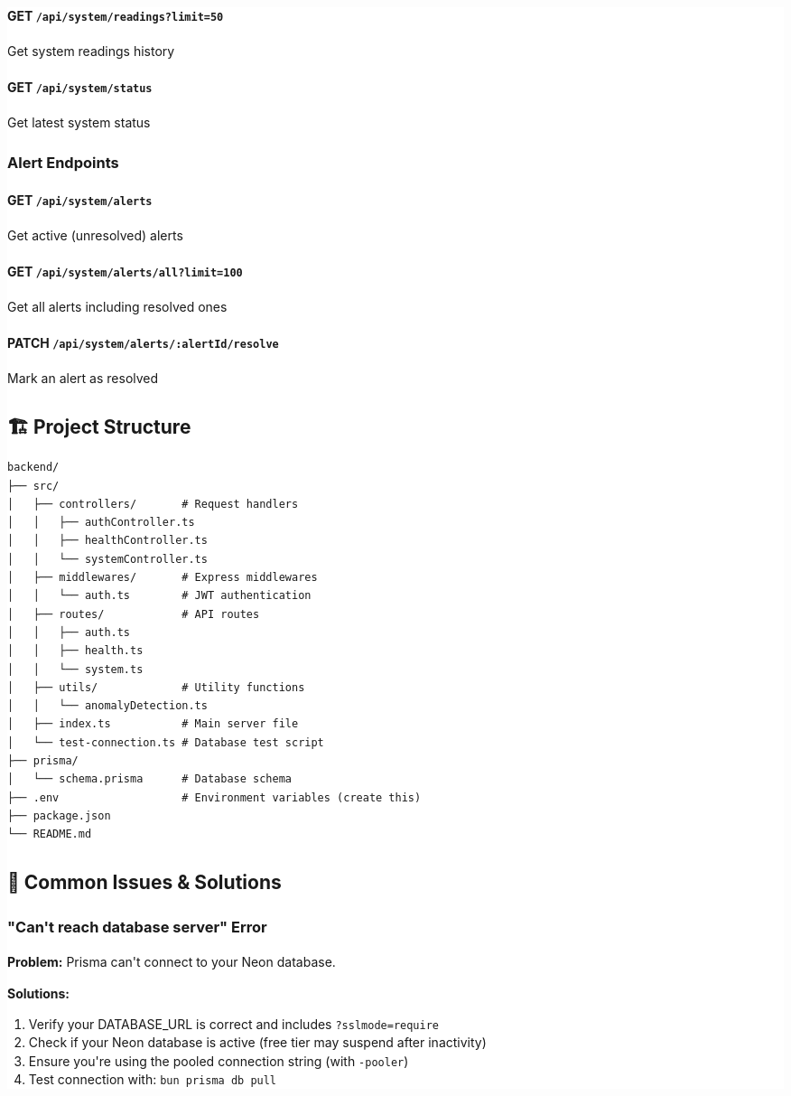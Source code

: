 #### GET `/api/system/readings?limit=50`
Get system readings history

#### GET `/api/system/status`
Get latest system status

### Alert Endpoints

#### GET `/api/system/alerts`
Get active (unresolved) alerts

#### GET `/api/system/alerts/all?limit=100`
Get all alerts including resolved ones

#### PATCH `/api/system/alerts/:alertId/resolve`
Mark an alert as resolved

## 🏗️ Project Structure

```
backend/
├── src/
│   ├── controllers/       # Request handlers
│   │   ├── authController.ts
│   │   ├── healthController.ts
│   │   └── systemController.ts
│   ├── middlewares/       # Express middlewares
│   │   └── auth.ts        # JWT authentication
│   ├── routes/            # API routes
│   │   ├── auth.ts
│   │   ├── health.ts
│   │   └── system.ts
│   ├── utils/             # Utility functions
│   │   └── anomalyDetection.ts
│   ├── index.ts           # Main server file
│   └── test-connection.ts # Database test script
├── prisma/
│   └── schema.prisma      # Database schema
├── .env                   # Environment variables (create this)
├── package.json
└── README.md
```

## 🔧 Common Issues & Solutions

### "Can't reach database server" Error

**Problem:** Prisma can't connect to your Neon database.

**Solutions:**
1. Verify your DATABASE_URL is correct and includes `?sslmode=require`
2. Check if your Neon database is active (free tier may suspend after inactivity)
3. Ensure you're using the pooled connection string (with `-pooler`)
4. Test connection with: `bun prisma db pull`

